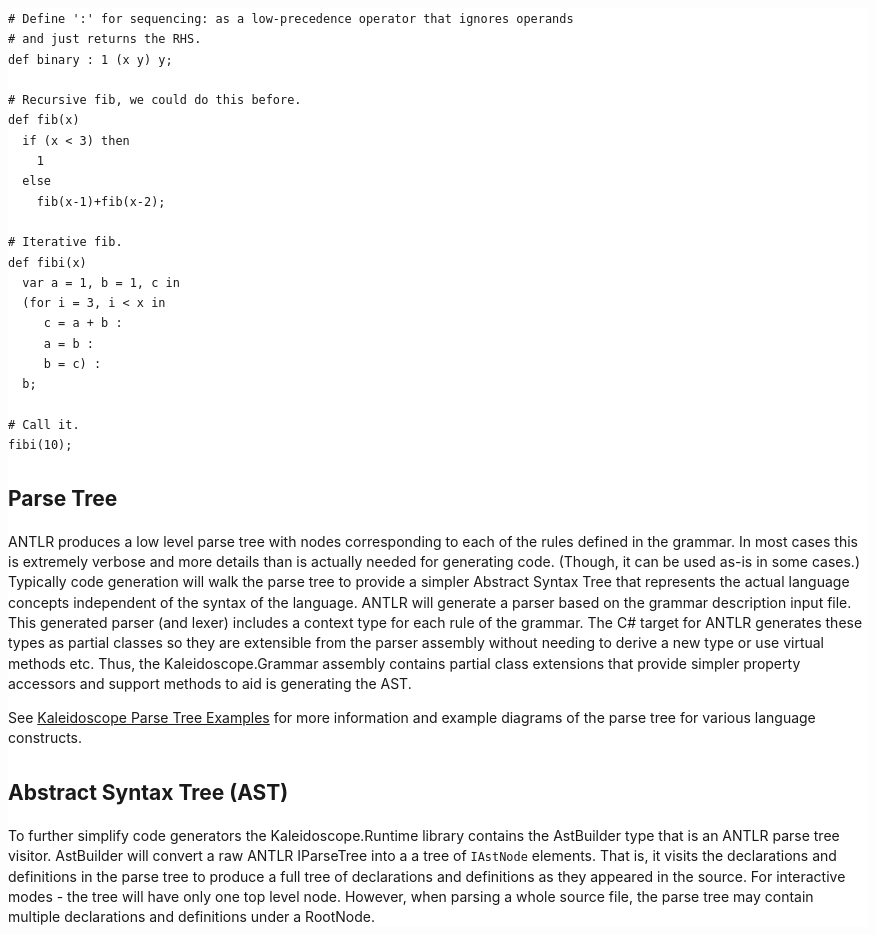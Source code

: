```Kaleidoscope
# Define ':' for sequencing: as a low-precedence operator that ignores operands
# and just returns the RHS.
def binary : 1 (x y) y;

# Recursive fib, we could do this before.
def fib(x)
  if (x < 3) then
    1
  else
    fib(x-1)+fib(x-2);

# Iterative fib.
def fibi(x)
  var a = 1, b = 1, c in
  (for i = 3, i < x in
     c = a + b :
     a = b :
     b = c) :
  b;

# Call it.
fibi(10);
```

## Parse Tree
ANTLR produces a low level parse tree with nodes corresponding to each of the rules defined in the grammar.
In most cases this is extremely verbose and more details than is actually needed for generating code. (Though,
it can be used as-is in some cases.) Typically code generation will walk the parse tree to provide a simpler
Abstract Syntax Tree that represents the actual language concepts independent of the syntax of the language.
ANTLR will generate a parser based on the grammar description input file. This generated parser (and lexer)
includes a context type for each rule of the grammar. The C# target for ANTLR generates these types as partial
classes so they are extensible from the parser assembly without needing to derive a new type or use virtual
methods etc. Thus, the Kaleidoscope.Grammar assembly contains partial class extensions that provide simpler
property accessors and support methods to aid is generating the AST.

See [Kaleidoscope Parse Tree Examples](xref:Kaleidoscope-Parsetree-examples) for more information and example
diagrams of the parse tree for various language constructs.

## Abstract Syntax Tree (AST)
To further simplify code generators the Kaleidoscope.Runtime library contains the AstBuilder type that is
an ANTLR parse tree visitor. AstBuilder will convert a raw ANTLR IParseTree into a a tree of `IAstNode` elements.
That is, it visits the declarations and definitions in the parse tree to produce a full tree of declarations
and definitions as they appeared in the source. For interactive modes - the tree will have only one top level node.
However, when parsing a whole source file, the parse tree may contain multiple declarations and definitions under
a RootNode.
